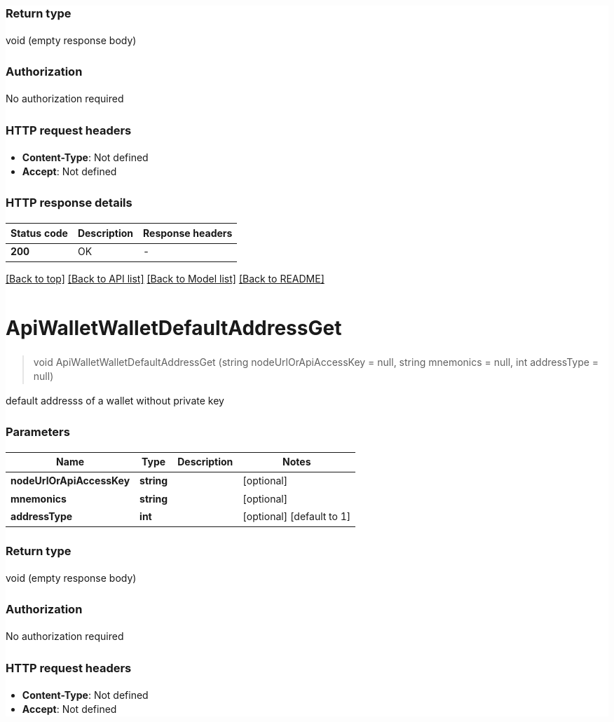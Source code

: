 ### Return type

void (empty response body)

### Authorization

No authorization required

### HTTP request headers

 - **Content-Type**: Not defined
 - **Accept**: Not defined


### HTTP response details
| Status code | Description | Response headers |
|-------------|-------------|------------------|
| **200** | OK |  -  |

[[Back to top]](#) [[Back to API list]](../../README.md#documentation-for-api-endpoints) [[Back to Model list]](../../README.md#documentation-for-models) [[Back to README]](../../README.md)

<a id="apiwalletwalletdefaultaddressget"></a>
# **ApiWalletWalletDefaultAddressGet**
> void ApiWalletWalletDefaultAddressGet (string nodeUrlOrApiAccessKey = null, string mnemonics = null, int addressType = null)

default addresss of a wallet without private key


### Parameters

| Name | Type | Description | Notes |
|------|------|-------------|-------|
| **nodeUrlOrApiAccessKey** | **string** |  | [optional]  |
| **mnemonics** | **string** |  | [optional]  |
| **addressType** | **int** |  | [optional] [default to 1] |

### Return type

void (empty response body)

### Authorization

No authorization required

### HTTP request headers

 - **Content-Type**: Not defined
 - **Accept**: Not defined
